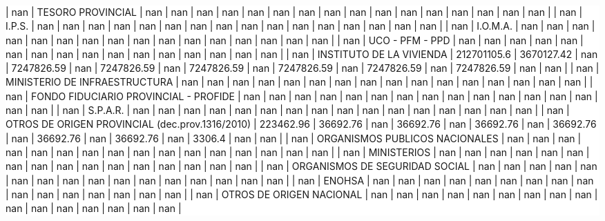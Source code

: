 |          nan | TESORO PROVINCIAL                                                                                                                          | nan                 | nan                | nan          | nan                | nan          | nan          | nan          | nan          | nan           | nan           | nan           | nan           | nan           | nan           | nan           | nan           |
|          nan | I.P.S.                                                                                                                                     | nan                 | nan                | nan          | nan                | nan          | nan          | nan          | nan          | nan           | nan           | nan           | nan           | nan           | nan           | nan           | nan           |
|          nan | I.O.M.A.                                                                                                                                   | nan                 | nan                | nan          | nan                | nan          | nan          | nan          | nan          | nan           | nan           | nan           | nan           | nan           | nan           | nan           | nan           |
|          nan | UCO - PFM - PPD                                                                                                                            | nan                 | nan                | nan          | nan                | nan          | nan          | nan          | nan          | nan           | nan           | nan           | nan           | nan           | nan           | nan           | nan           |
|          nan | INSTITUTO DE LA VIVIENDA                                                                                                                   | 212701105.6         | 3670127.42         | nan          | 7247826.59         | nan          | 7247826.59   | nan          | 7247826.59   | nan           | 7247826.59    | nan           | 7247826.59    | nan           | 7247826.59    | nan           | nan           |
|          nan | MINISTERIO DE INFRAESTRUCTURA                                                                                                              | nan                 | nan                | nan          | nan                | nan          | nan          | nan          | nan          | nan           | nan           | nan           | nan           | nan           | nan           | nan           | nan           |
|          nan | FONDO FIDUCIARIO PROVINCIAL - PROFIDE                                                                                                      | nan                 | nan                | nan          | nan                | nan          | nan          | nan          | nan          | nan           | nan           | nan           | nan           | nan           | nan           | nan           | nan           |
|          nan | S.P.A.R.                                                                                                                                   | nan                 | nan                | nan          | nan                | nan          | nan          | nan          | nan          | nan           | nan           | nan           | nan           | nan           | nan           | nan           | nan           |
|          nan | OTROS DE ORIGEN PROVINCIAL (dec.prov.1316/2010)                                                                                            | 223462.96           | 36692.76           | nan          | 36692.76           | nan          | 36692.76     | nan          | 36692.76     | nan           | 36692.76      | nan           | 36692.76      | nan           | 3306.4        | nan           | nan           |
|          nan | ORGANISMOS PUBLICOS NACIONALES                                                                                                             | nan                 | nan                | nan          | nan                | nan          | nan          | nan          | nan          | nan           | nan           | nan           | nan           | nan           | nan           | nan           | nan           |
|          nan | MINISTERIOS                                                                                                                                | nan                 | nan                | nan          | nan                | nan          | nan          | nan          | nan          | nan           | nan           | nan           | nan           | nan           | nan           | nan           | nan           |
|          nan | ORGANISMOS DE SEGURIDAD SOCIAL                                                                                                             | nan                 | nan                | nan          | nan                | nan          | nan          | nan          | nan          | nan           | nan           | nan           | nan           | nan           | nan           | nan           | nan           |
|          nan | ENOHSA                                                                                                                                     | nan                 | nan                | nan          | nan                | nan          | nan          | nan          | nan          | nan           | nan           | nan           | nan           | nan           | nan           | nan           | nan           |
|          nan | OTROS DE ORIGEN NACIONAL                                                                                                                   | nan                 | nan                | nan          | nan                | nan          | nan          | nan          | nan          | nan           | nan           | nan           | nan           | nan           | nan           | nan           | nan           |